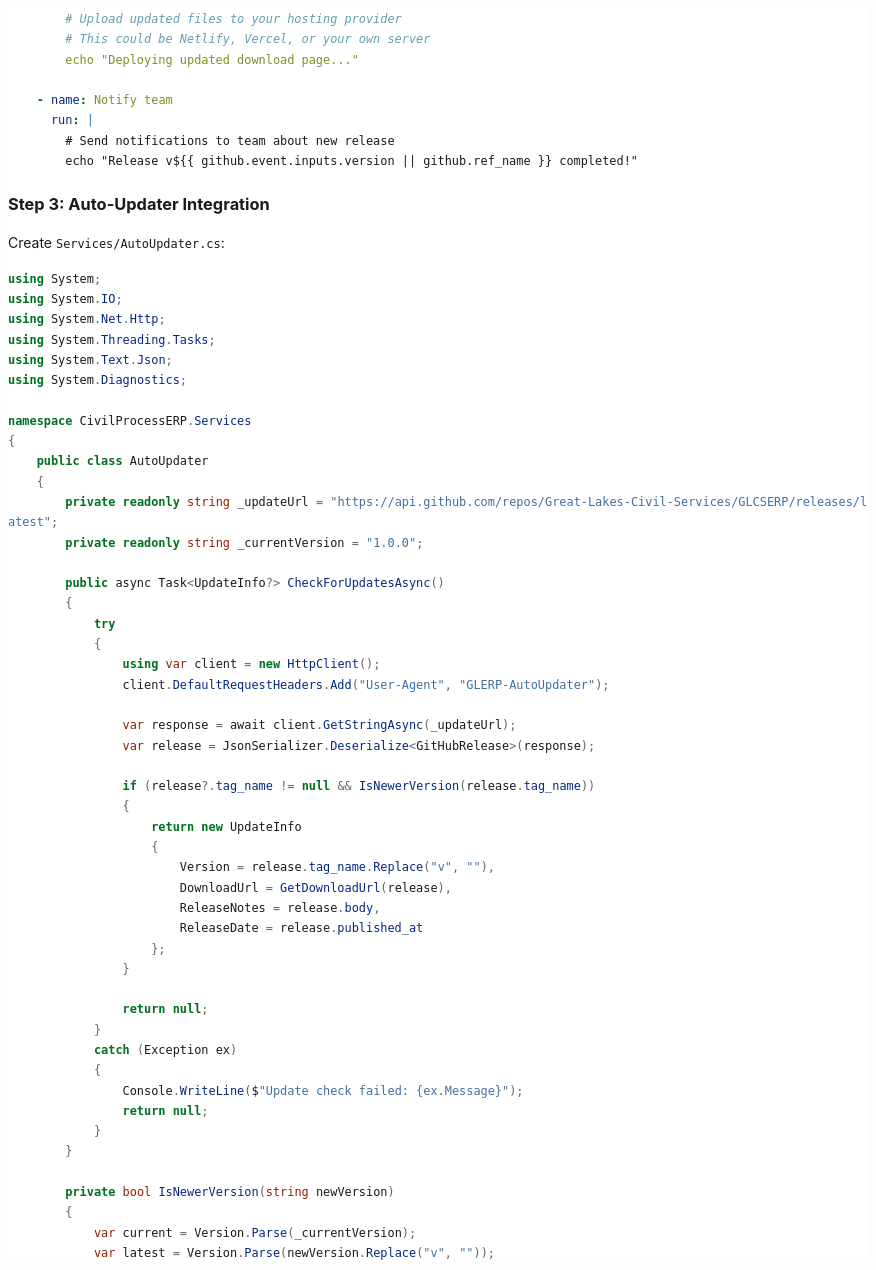 ```yaml
        # Upload updated files to your hosting provider
        # This could be Netlify, Vercel, or your own server
        echo "Deploying updated download page..."
        
    - name: Notify team
      run: |
        # Send notifications to team about new release
        echo "Release v${{ github.event.inputs.version || github.ref_name }} completed!"
```

### Step 3: Auto-Updater Integration

Create `Services/AutoUpdater.cs`:
```csharp
using System;
using System.IO;
using System.Net.Http;
using System.Threading.Tasks;
using System.Text.Json;
using System.Diagnostics;

namespace CivilProcessERP.Services
{
    public class AutoUpdater
    {
        private readonly string _updateUrl = "https://api.github.com/repos/Great-Lakes-Civil-Services/GLCSERP/releases/latest";
        private readonly string _currentVersion = "1.0.0";
        
        public async Task<UpdateInfo?> CheckForUpdatesAsync()
        {
            try
            {
                using var client = new HttpClient();
                client.DefaultRequestHeaders.Add("User-Agent", "GLERP-AutoUpdater");
                
                var response = await client.GetStringAsync(_updateUrl);
                var release = JsonSerializer.Deserialize<GitHubRelease>(response);
                
                if (release?.tag_name != null && IsNewerVersion(release.tag_name))
                {
                    return new UpdateInfo
                    {
                        Version = release.tag_name.Replace("v", ""),
                        DownloadUrl = GetDownloadUrl(release),
                        ReleaseNotes = release.body,
                        ReleaseDate = release.published_at
                    };
                }
                
                return null;
            }
            catch (Exception ex)
            {
                Console.WriteLine($"Update check failed: {ex.Message}");
                return null;
            }
        }
        
        private bool IsNewerVersion(string newVersion)
        {
            var current = Version.Parse(_currentVersion);
            var latest = Version.Parse(newVersion.Replace("v", ""));
```
